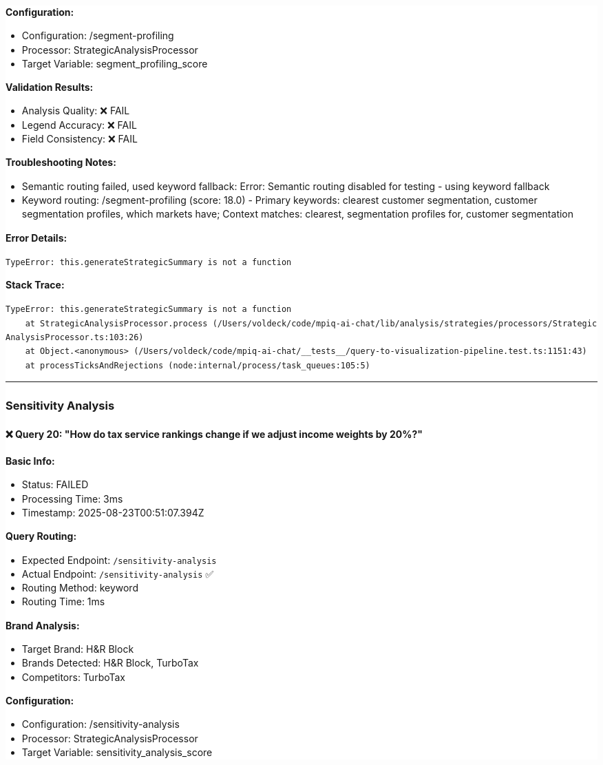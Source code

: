 **Configuration:**
- Configuration: /segment-profiling
- Processor: StrategicAnalysisProcessor
- Target Variable: segment_profiling_score

**Validation Results:**
- Analysis Quality: ❌ FAIL
- Legend Accuracy: ❌ FAIL
- Field Consistency: ❌ FAIL

**Troubleshooting Notes:**
- Semantic routing failed, used keyword fallback: Error: Semantic routing disabled for testing - using keyword fallback
- Keyword routing: /segment-profiling (score: 18.0) - Primary keywords: clearest customer segmentation, customer segmentation profiles, which markets have; Context matches: clearest, segmentation profiles for, customer segmentation

**Error Details:**
```
TypeError: this.generateStrategicSummary is not a function
```

**Stack Trace:**
```
TypeError: this.generateStrategicSummary is not a function
    at StrategicAnalysisProcessor.process (/Users/voldeck/code/mpiq-ai-chat/lib/analysis/strategies/processors/StrategicAnalysisProcessor.ts:103:26)
    at Object.<anonymous> (/Users/voldeck/code/mpiq-ai-chat/__tests__/query-to-visualization-pipeline.test.ts:1151:43)
    at processTicksAndRejections (node:internal/process/task_queues:105:5)
```

---

### Sensitivity Analysis

#### ❌ Query 20: "How do tax service rankings change if we adjust income weights by 20%?"

**Basic Info:**
- Status: FAILED
- Processing Time: 3ms
- Timestamp: 2025-08-23T00:51:07.394Z

**Query Routing:**
- Expected Endpoint: `/sensitivity-analysis`
- Actual Endpoint: `/sensitivity-analysis` ✅
- Routing Method: keyword
- Routing Time: 1ms

**Brand Analysis:**
- Target Brand: H&R Block
- Brands Detected: H&R Block, TurboTax
- Competitors: TurboTax

**Configuration:**
- Configuration: /sensitivity-analysis
- Processor: StrategicAnalysisProcessor
- Target Variable: sensitivity_analysis_score
